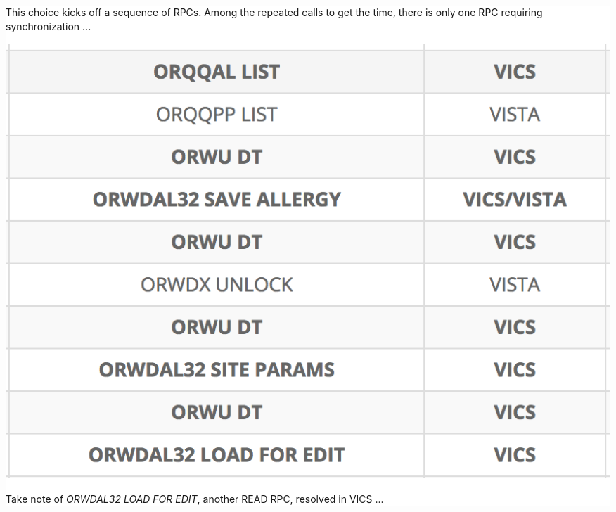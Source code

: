 This choice kicks off a sequence of RPCs. Among the repeated calls to get the time, there is only one RPC requiring synchronization ...

![](images/RM_EIE_KICKOFF.png)

Take note of _ORWDAL32 LOAD FOR EDIT_, another READ RPC, resolved in VICS ...
